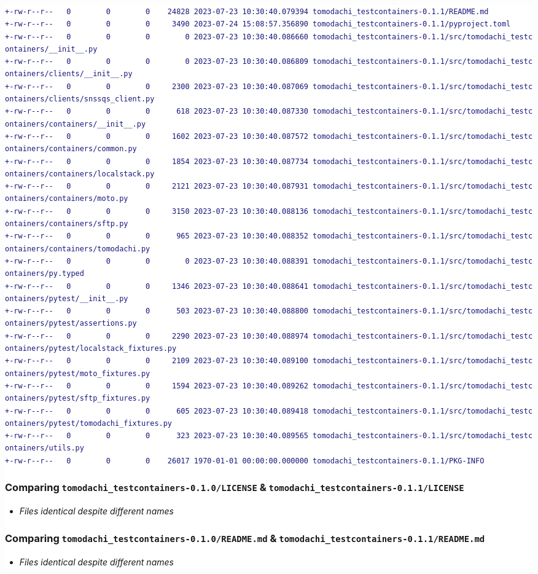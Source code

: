 ```diff
+-rw-r--r--   0        0        0    24828 2023-07-23 10:30:40.079394 tomodachi_testcontainers-0.1.1/README.md
+-rw-r--r--   0        0        0     3490 2023-07-24 15:08:57.356890 tomodachi_testcontainers-0.1.1/pyproject.toml
+-rw-r--r--   0        0        0        0 2023-07-23 10:30:40.086660 tomodachi_testcontainers-0.1.1/src/tomodachi_testcontainers/__init__.py
+-rw-r--r--   0        0        0        0 2023-07-23 10:30:40.086809 tomodachi_testcontainers-0.1.1/src/tomodachi_testcontainers/clients/__init__.py
+-rw-r--r--   0        0        0     2300 2023-07-23 10:30:40.087069 tomodachi_testcontainers-0.1.1/src/tomodachi_testcontainers/clients/snssqs_client.py
+-rw-r--r--   0        0        0      618 2023-07-23 10:30:40.087330 tomodachi_testcontainers-0.1.1/src/tomodachi_testcontainers/containers/__init__.py
+-rw-r--r--   0        0        0     1602 2023-07-23 10:30:40.087572 tomodachi_testcontainers-0.1.1/src/tomodachi_testcontainers/containers/common.py
+-rw-r--r--   0        0        0     1854 2023-07-23 10:30:40.087734 tomodachi_testcontainers-0.1.1/src/tomodachi_testcontainers/containers/localstack.py
+-rw-r--r--   0        0        0     2121 2023-07-23 10:30:40.087931 tomodachi_testcontainers-0.1.1/src/tomodachi_testcontainers/containers/moto.py
+-rw-r--r--   0        0        0     3150 2023-07-23 10:30:40.088136 tomodachi_testcontainers-0.1.1/src/tomodachi_testcontainers/containers/sftp.py
+-rw-r--r--   0        0        0      965 2023-07-23 10:30:40.088352 tomodachi_testcontainers-0.1.1/src/tomodachi_testcontainers/containers/tomodachi.py
+-rw-r--r--   0        0        0        0 2023-07-23 10:30:40.088391 tomodachi_testcontainers-0.1.1/src/tomodachi_testcontainers/py.typed
+-rw-r--r--   0        0        0     1346 2023-07-23 10:30:40.088641 tomodachi_testcontainers-0.1.1/src/tomodachi_testcontainers/pytest/__init__.py
+-rw-r--r--   0        0        0      503 2023-07-23 10:30:40.088800 tomodachi_testcontainers-0.1.1/src/tomodachi_testcontainers/pytest/assertions.py
+-rw-r--r--   0        0        0     2290 2023-07-23 10:30:40.088974 tomodachi_testcontainers-0.1.1/src/tomodachi_testcontainers/pytest/localstack_fixtures.py
+-rw-r--r--   0        0        0     2109 2023-07-23 10:30:40.089100 tomodachi_testcontainers-0.1.1/src/tomodachi_testcontainers/pytest/moto_fixtures.py
+-rw-r--r--   0        0        0     1594 2023-07-23 10:30:40.089262 tomodachi_testcontainers-0.1.1/src/tomodachi_testcontainers/pytest/sftp_fixtures.py
+-rw-r--r--   0        0        0      605 2023-07-23 10:30:40.089418 tomodachi_testcontainers-0.1.1/src/tomodachi_testcontainers/pytest/tomodachi_fixtures.py
+-rw-r--r--   0        0        0      323 2023-07-23 10:30:40.089565 tomodachi_testcontainers-0.1.1/src/tomodachi_testcontainers/utils.py
+-rw-r--r--   0        0        0    26017 1970-01-01 00:00:00.000000 tomodachi_testcontainers-0.1.1/PKG-INFO
```

### Comparing `tomodachi_testcontainers-0.1.0/LICENSE` & `tomodachi_testcontainers-0.1.1/LICENSE`

 * *Files identical despite different names*

### Comparing `tomodachi_testcontainers-0.1.0/README.md` & `tomodachi_testcontainers-0.1.1/README.md`

 * *Files identical despite different names*
